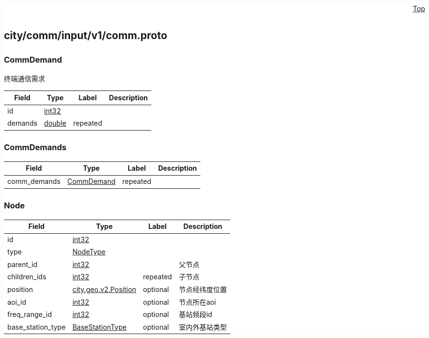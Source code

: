 

<a name="city_comm_input_v1_comm-proto"></a>
<p align="right"><a href="#top">Top</a></p>

## city/comm/input/v1/comm.proto



<a name="city-comm-input-v1-CommDemand"></a>

### CommDemand
终端通信需求


| Field | Type | Label | Description |
| ----- | ---- | ----- | ----------- |
| id | [int32](#int32) |  |  |
| demands | [double](#double) | repeated |  |






<a name="city-comm-input-v1-CommDemands"></a>

### CommDemands



| Field | Type | Label | Description |
| ----- | ---- | ----- | ----------- |
| comm_demands | [CommDemand](#city-comm-input-v1-CommDemand) | repeated |  |






<a name="city-comm-input-v1-Node"></a>

### Node



| Field | Type | Label | Description |
| ----- | ---- | ----- | ----------- |
| id | [int32](#int32) |  |  |
| type | [NodeType](#city-comm-input-v1-NodeType) |  |  |
| parent_id | [int32](#int32) |  | 父节点 |
| children_ids | [int32](#int32) | repeated | 子节点 |
| position | [city.geo.v2.Position](#city-geo-v2-Position) | optional | 节点经纬度位置 |
| aoi_id | [int32](#int32) | optional | 节点所在aoi |
| freq_range_id | [int32](#int32) | optional | 基站频段id |
| base_station_type | [BaseStationType](#city-comm-input-v1-BaseStationType) | optional | 室内外基站类型 |
